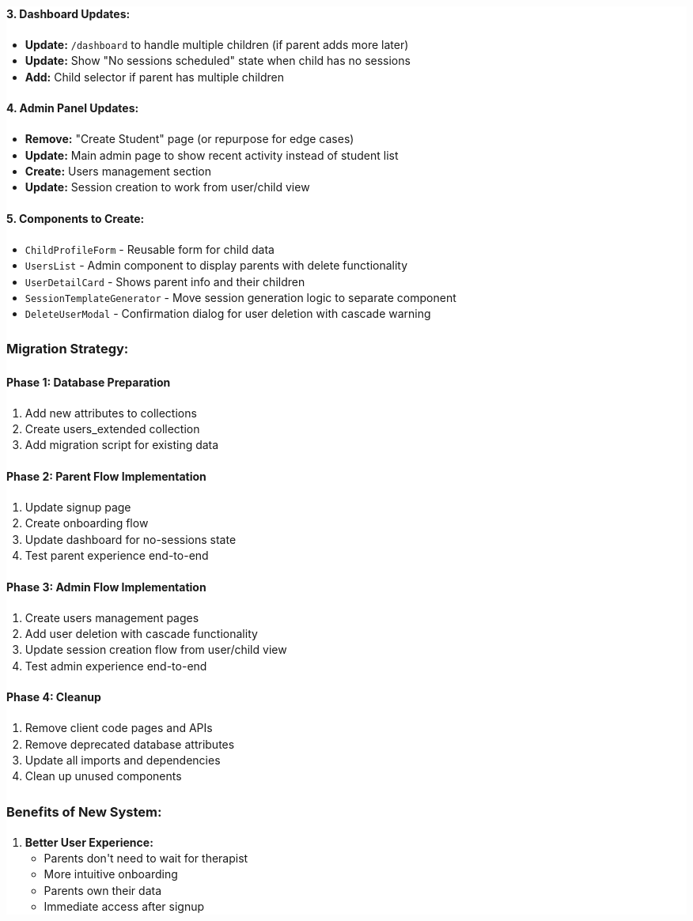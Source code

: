 #### 3. Dashboard Updates:
- **Update:** `/dashboard` to handle multiple children (if parent adds more later)
- **Update:** Show "No sessions scheduled" state when child has no sessions
- **Add:** Child selector if parent has multiple children

#### 4. Admin Panel Updates:
- **Remove:** "Create Student" page (or repurpose for edge cases)
- **Update:** Main admin page to show recent activity instead of student list
- **Create:** Users management section
- **Update:** Session creation to work from user/child view

#### 5. Components to Create:
- `ChildProfileForm` - Reusable form for child data
- `UsersList` - Admin component to display parents with delete functionality
- `UserDetailCard` - Shows parent info and their children
- `SessionTemplateGenerator` - Move session generation logic to separate component
- `DeleteUserModal` - Confirmation dialog for user deletion with cascade warning

### Migration Strategy:

#### Phase 1: Database Preparation
1. Add new attributes to collections
2. Create users_extended collection
3. Add migration script for existing data

#### Phase 2: Parent Flow Implementation
1. Update signup page
2. Create onboarding flow
3. Update dashboard for no-sessions state
4. Test parent experience end-to-end

#### Phase 3: Admin Flow Implementation
1. Create users management pages
2. Add user deletion with cascade functionality
3. Update session creation flow from user/child view
4. Test admin experience end-to-end

#### Phase 4: Cleanup
1. Remove client code pages and APIs
2. Remove deprecated database attributes
3. Update all imports and dependencies
4. Clean up unused components

### Benefits of New System:

1. **Better User Experience:**
   - Parents don't need to wait for therapist
   - More intuitive onboarding
   - Parents own their data
   - Immediate access after signup
